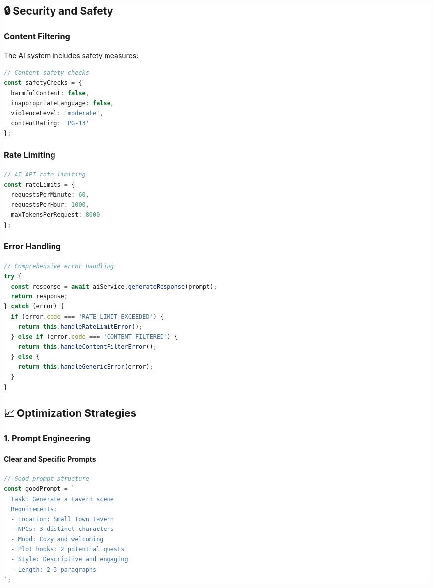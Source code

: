 ## 🔒 Security and Safety

### Content Filtering

The AI system includes safety measures:

```typescript
// Content safety checks
const safetyChecks = {
  harmfulContent: false,
  inappropriateLanguage: false,
  violenceLevel: 'moderate',
  contentRating: 'PG-13'
};
```

### Rate Limiting

```typescript
// AI API rate limiting
const rateLimits = {
  requestsPerMinute: 60,
  requestsPerHour: 1000,
  maxTokensPerRequest: 8000
};
```

### Error Handling

```typescript
// Comprehensive error handling
try {
  const response = await aiService.generateResponse(prompt);
  return response;
} catch (error) {
  if (error.code === 'RATE_LIMIT_EXCEEDED') {
    return this.handleRateLimitError();
  } else if (error.code === 'CONTENT_FILTERED') {
    return this.handleContentFilterError();
  } else {
    return this.handleGenericError(error);
  }
}
```

## 📈 Optimization Strategies

### 1. Prompt Engineering

#### **Clear and Specific Prompts**
```typescript
// Good prompt structure
const goodPrompt = `
  Task: Generate a tavern scene
  Requirements:
  - Location: Small town tavern
  - NPCs: 3 distinct characters
  - Mood: Cozy and welcoming
  - Plot hooks: 2 potential quests
  - Style: Descriptive and engaging
  - Length: 2-3 paragraphs
`;
```
